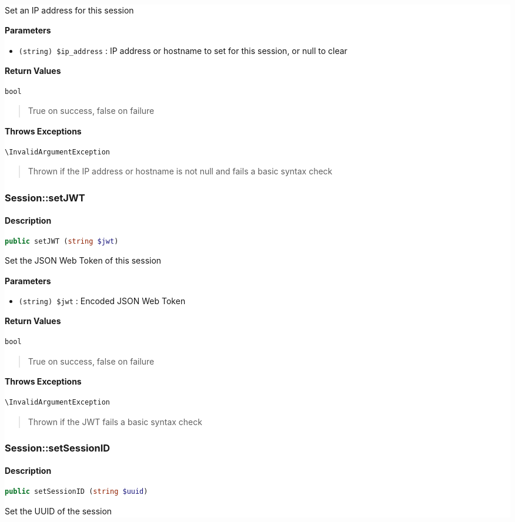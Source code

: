 Set an IP address for this session 

 

**Parameters**

* `(string) $ip_address`
: IP address or hostname to set for this session, or null to clear  

**Return Values**

`bool`

> True on success, false on failure  



**Throws Exceptions**


`\InvalidArgumentException`
> Thrown if the IP address or hostname is not null and fails a basic syntax check


### Session::setJWT  

**Description**

```php
public setJWT (string $jwt)
```

Set the JSON Web Token of this session 

 

**Parameters**

* `(string) $jwt`
: Encoded JSON Web Token  

**Return Values**

`bool`

> True on success, false on failure  



**Throws Exceptions**


`\InvalidArgumentException`
> Thrown if the JWT fails a basic syntax check


### Session::setSessionID  

**Description**

```php
public setSessionID (string $uuid)
```

Set the UUID of the session 
